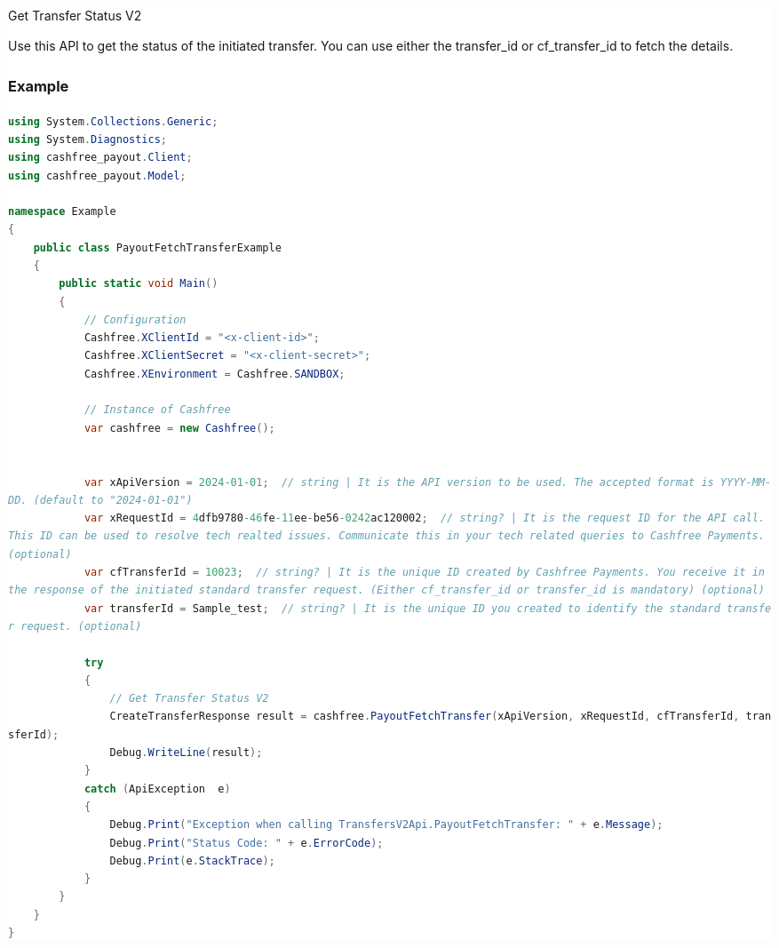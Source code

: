 Get Transfer Status V2

Use this API to get the status of the initiated transfer. You can use either the transfer_id or cf_transfer_id to fetch the details.

### Example
```csharp
using System.Collections.Generic;
using System.Diagnostics;
using cashfree_payout.Client;
using cashfree_payout.Model;

namespace Example
{
    public class PayoutFetchTransferExample
    {
        public static void Main()
        {
            // Configuration
            Cashfree.XClientId = "<x-client-id>";
            Cashfree.XClientSecret = "<x-client-secret>";
            Cashfree.XEnvironment = Cashfree.SANDBOX;
            
            // Instance of Cashfree
            var cashfree = new Cashfree();


            var xApiVersion = 2024-01-01;  // string | It is the API version to be used. The accepted format is YYYY-MM-DD. (default to "2024-01-01")
            var xRequestId = 4dfb9780-46fe-11ee-be56-0242ac120002;  // string? | It is the request ID for the API call. This ID can be used to resolve tech realted issues. Communicate this in your tech related queries to Cashfree Payments. (optional) 
            var cfTransferId = 10023;  // string? | It is the unique ID created by Cashfree Payments. You receive it in the response of the initiated standard transfer request. (Either cf_transfer_id or transfer_id is mandatory) (optional) 
            var transferId = Sample_test;  // string? | It is the unique ID you created to identify the standard transfer request. (optional) 

            try
            {
                // Get Transfer Status V2
                CreateTransferResponse result = cashfree.PayoutFetchTransfer(xApiVersion, xRequestId, cfTransferId, transferId);
                Debug.WriteLine(result);
            }
            catch (ApiException  e)
            {
                Debug.Print("Exception when calling TransfersV2Api.PayoutFetchTransfer: " + e.Message);
                Debug.Print("Status Code: " + e.ErrorCode);
                Debug.Print(e.StackTrace);
            }
        }
    }
}
```
